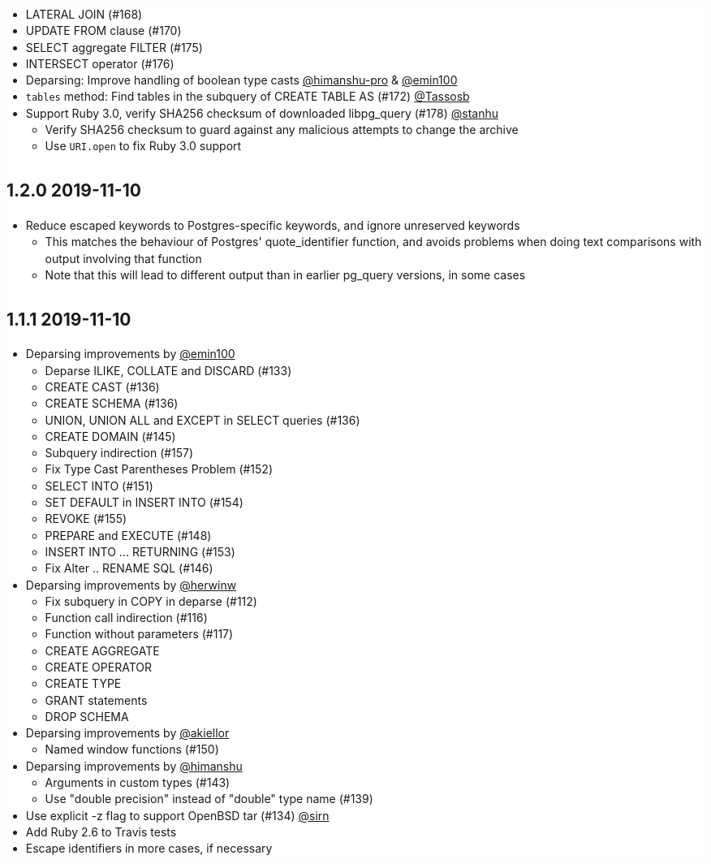   * LATERAL JOIN (#168)
  * UPDATE FROM clause (#170)
  * SELECT aggregate FILTER (#175)
  * INTERSECT operator (#176)
* Deparsing: Improve handling of boolean type casts [@himanshu-pro](https://github.com/himanshu-pro) & [@emin100](https://github.com/emin100)
* `tables` method: Find tables in the subquery of CREATE TABLE AS (#172) [@Tassosb](https://github.com/Tassosb)
* Support Ruby 3.0, verify SHA256 checksum of downloaded libpg_query (#178) [@stanhu](https://github.com/stanhu)
  * Verify SHA256 checksum to guard against any malicious attempts to change the archive
  * Use `URI.open` to fix Ruby 3.0 support


## 1.2.0     2019-11-10

* Reduce escaped keywords to Postgres-specific keywords, and ignore unreserved keywords
  * This matches the behaviour of Postgres' quote_identifier function, and avoids problems
    when doing text comparisons with output involving that function
  * Note that this will lead to different output than in earlier pg_query versions,
    in some cases


## 1.1.1     2019-11-10

* Deparsing improvements by [@emin100](https://github.com/emin100)
  * Deparse ILIKE, COLLATE and DISCARD (#133)
  * CREATE CAST (#136)
  * CREATE SCHEMA (#136)
  * UNION, UNION ALL and EXCEPT in SELECT queries (#136)
  * CREATE DOMAIN (#145)
  * Subquery indirection (#157)
  * Fix Type Cast Parentheses Problem (#152)
  * SELECT INTO (#151)
  * SET DEFAULT in INSERT INTO (#154)
  * REVOKE (#155)
  * PREPARE and EXECUTE (#148)
  * INSERT INTO ... RETURNING (#153)
  * Fix Alter .. RENAME SQL (#146)
* Deparsing improvements by [@herwinw](https://github.com/herwinw)
  * Fix subquery in COPY in deparse (#112)
  * Function call indirection (#116)
  * Function without parameters (#117)
  * CREATE AGGREGATE
  * CREATE OPERATOR
  * CREATE TYPE
  * GRANT statements
  * DROP SCHEMA
* Deparsing improvements by [@akiellor](https://github.com/akiellor)
  * Named window functions (#150)
* Deparsing improvements by [@himanshu](https://github.com/himanshu)
  * Arguments in custom types (#143)
  * Use "double precision" instead of "double" type name (#139)
* Use explicit -z flag to support OpenBSD tar (#134) [@sirn](https://github.com/sirn)
* Add Ruby 2.6 to Travis tests
* Escape identifiers in more cases, if necessary
